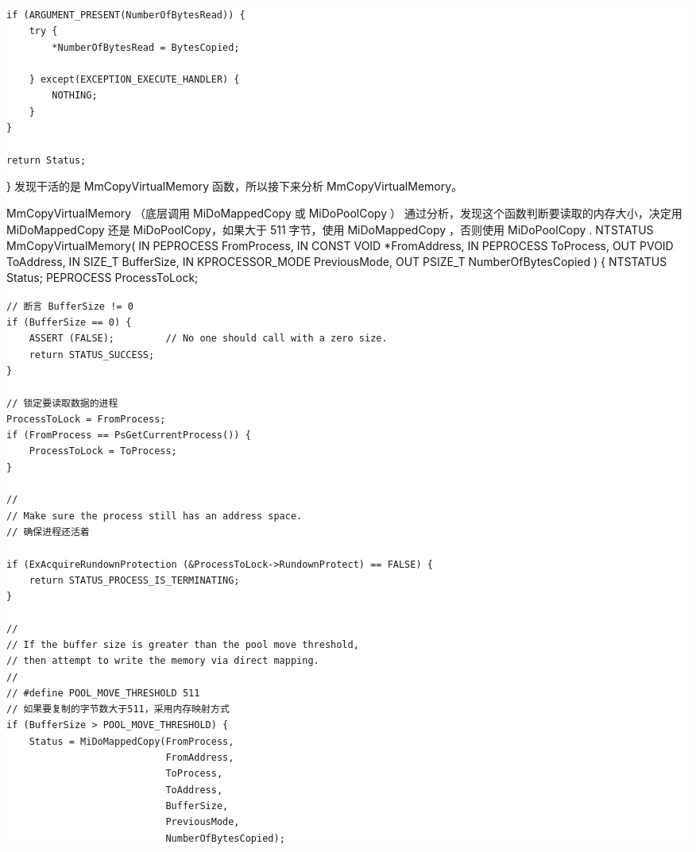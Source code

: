     if (ARGUMENT_PRESENT(NumberOfBytesRead)) {
        try {
            *NumberOfBytesRead = BytesCopied;

        } except(EXCEPTION_EXECUTE_HANDLER) {
            NOTHING;
        }
    }

    return Status;
}
发现干活的是 MmCopyVirtualMemory 函数，所以接下来分析 MmCopyVirtualMemory。

MmCopyVirtualMemory （底层调用 MiDoMappedCopy 或 MiDoPoolCopy ）
通过分析，发现这个函数判断要读取的内存大小，决定用 MiDoMappedCopy 还是 MiDoPoolCopy，如果大于 511 字节，使用 MiDoMappedCopy ，否则使用 MiDoPoolCopy .
NTSTATUS
MmCopyVirtualMemory(
    IN PEPROCESS FromProcess,
    IN CONST VOID *FromAddress,
    IN PEPROCESS ToProcess,
    OUT PVOID ToAddress,
    IN SIZE_T BufferSize,
    IN KPROCESSOR_MODE PreviousMode,
    OUT PSIZE_T NumberOfBytesCopied
    )
{
    NTSTATUS Status;
    PEPROCESS ProcessToLock;

	// 断言 BufferSize != 0
    if (BufferSize == 0) {
        ASSERT (FALSE);         // No one should call with a zero size.
        return STATUS_SUCCESS;
    }

	// 锁定要读取数据的进程
    ProcessToLock = FromProcess;
    if (FromProcess == PsGetCurrentProcess()) {
        ProcessToLock = ToProcess;
    }

    //
    // Make sure the process still has an address space.
    // 确保进程还活着

    if (ExAcquireRundownProtection (&ProcessToLock->RundownProtect) == FALSE) {
        return STATUS_PROCESS_IS_TERMINATING;
    }

    //
    // If the buffer size is greater than the pool move threshold,
    // then attempt to write the memory via direct mapping.
    //
	// #define POOL_MOVE_THRESHOLD 511
	// 如果要复制的字节数大于511，采用内存映射方式
    if (BufferSize > POOL_MOVE_THRESHOLD) {
        Status = MiDoMappedCopy(FromProcess,
                                FromAddress,
                                ToProcess,
                                ToAddress,
                                BufferSize,
                                PreviousMode,
                                NumberOfBytesCopied);
